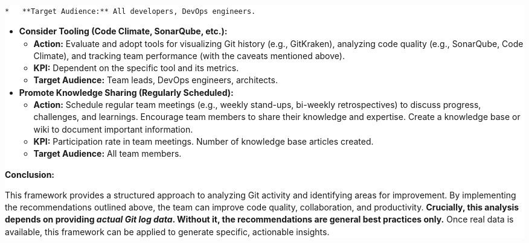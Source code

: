     *   **Target Audience:** All developers, DevOps engineers.
*   **Consider Tooling (Code Climate, SonarQube, etc.):**
    *   **Action:** Evaluate and adopt tools for visualizing Git history (e.g., GitKraken), analyzing code quality (e.g., SonarQube, Code Climate), and tracking team performance (with the caveats mentioned above).
    *   **KPI:** Dependent on the specific tool and its metrics.
    *   **Target Audience:** Team leads, DevOps engineers, architects.
*   **Promote Knowledge Sharing (Regularly Scheduled):**
    *   **Action:** Schedule regular team meetings (e.g., weekly stand-ups, bi-weekly retrospectives) to discuss progress, challenges, and learnings. Encourage team members to share their knowledge and expertise.  Create a knowledge base or wiki to document important information.
    *   **KPI:** Participation rate in team meetings.  Number of knowledge base articles created.
    *   **Target Audience:** All team members.

**Conclusion:**

This framework provides a structured approach to analyzing Git activity and identifying areas for improvement. By implementing the recommendations outlined above, the team can improve code quality, collaboration, and productivity. **Crucially, this analysis depends on providing *actual Git log data*.  Without it, the recommendations are general best practices only.**  Once real data is available, this framework can be applied to generate specific, actionable insights.
